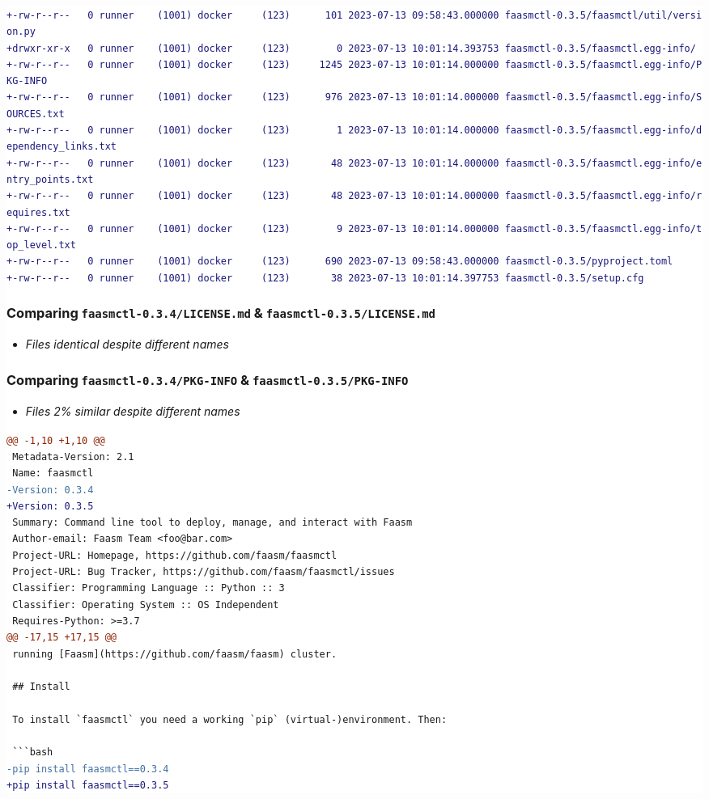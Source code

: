 ```diff
+-rw-r--r--   0 runner    (1001) docker     (123)      101 2023-07-13 09:58:43.000000 faasmctl-0.3.5/faasmctl/util/version.py
+drwxr-xr-x   0 runner    (1001) docker     (123)        0 2023-07-13 10:01:14.393753 faasmctl-0.3.5/faasmctl.egg-info/
+-rw-r--r--   0 runner    (1001) docker     (123)     1245 2023-07-13 10:01:14.000000 faasmctl-0.3.5/faasmctl.egg-info/PKG-INFO
+-rw-r--r--   0 runner    (1001) docker     (123)      976 2023-07-13 10:01:14.000000 faasmctl-0.3.5/faasmctl.egg-info/SOURCES.txt
+-rw-r--r--   0 runner    (1001) docker     (123)        1 2023-07-13 10:01:14.000000 faasmctl-0.3.5/faasmctl.egg-info/dependency_links.txt
+-rw-r--r--   0 runner    (1001) docker     (123)       48 2023-07-13 10:01:14.000000 faasmctl-0.3.5/faasmctl.egg-info/entry_points.txt
+-rw-r--r--   0 runner    (1001) docker     (123)       48 2023-07-13 10:01:14.000000 faasmctl-0.3.5/faasmctl.egg-info/requires.txt
+-rw-r--r--   0 runner    (1001) docker     (123)        9 2023-07-13 10:01:14.000000 faasmctl-0.3.5/faasmctl.egg-info/top_level.txt
+-rw-r--r--   0 runner    (1001) docker     (123)      690 2023-07-13 09:58:43.000000 faasmctl-0.3.5/pyproject.toml
+-rw-r--r--   0 runner    (1001) docker     (123)       38 2023-07-13 10:01:14.397753 faasmctl-0.3.5/setup.cfg
```

### Comparing `faasmctl-0.3.4/LICENSE.md` & `faasmctl-0.3.5/LICENSE.md`

 * *Files identical despite different names*

### Comparing `faasmctl-0.3.4/PKG-INFO` & `faasmctl-0.3.5/PKG-INFO`

 * *Files 2% similar despite different names*

```diff
@@ -1,10 +1,10 @@
 Metadata-Version: 2.1
 Name: faasmctl
-Version: 0.3.4
+Version: 0.3.5
 Summary: Command line tool to deploy, manage, and interact with Faasm
 Author-email: Faasm Team <foo@bar.com>
 Project-URL: Homepage, https://github.com/faasm/faasmctl
 Project-URL: Bug Tracker, https://github.com/faasm/faasmctl/issues
 Classifier: Programming Language :: Python :: 3
 Classifier: Operating System :: OS Independent
 Requires-Python: >=3.7
@@ -17,15 +17,15 @@
 running [Faasm](https://github.com/faasm/faasm) cluster.
 
 ## Install
 
 To install `faasmctl` you need a working `pip` (virtual-)environment. Then:
 
 ```bash
-pip install faasmctl==0.3.4
+pip install faasmctl==0.3.5
 ```
 